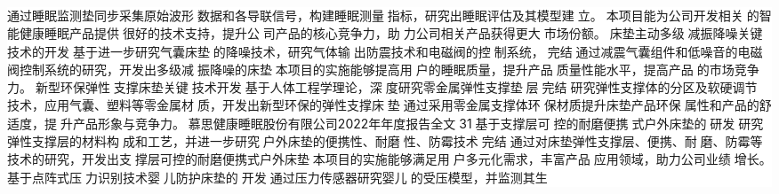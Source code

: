 通过睡眠监测垫同步采集原始波形
数据和各导联信号，构建睡眠测量
指标，研究出睡眠评估及其模型建
立。
本项目能为公司开发相关
的智能健康睡眠产品提供
很好的技术支持，提升公
司产品的核心竞争力，助
力公司相关产品获得更大
市场份额。
床垫主动多级
减振降噪关键
技术的开发
基于进一步研究气囊床垫
的降噪技术，研究气体输
出防震技术和电磁阀的控
制系统，
完结
通过减震气囊组件和低噪音的电磁
阀控制系统的研究，开发出多级减
振降噪的床垫
本项目的实施能够提高用
户的睡眠质量，提升产品
质量性能水平，提高产品
的市场竞争力。
新型环保弹性
支撑床垫关键
技术开发
基于人体工程学理论，深
度研究零金属弹性支撑垫
层
完结
研究弹性支撑体的分区及软硬调节
技术，应用气囊、塑料等零金属材
质，开发出新型环保的弹性支撑床
垫
通过采用零金属支撑体环
保材质提升床垫产品环保
属性和产品的舒适度，提
升产品形象与竞争力。
慕思健康睡眠股份有限公司2022年年度报告全文
31
基于支撑层可
控的耐磨便携
式户外床垫的
研发
研究弹性支撑层的材料构
成和工艺，并进一步研究
户外床垫的便携性、耐磨
性、防霉技术
完结
通过对床垫弹性支撑层、便携、耐
磨、防霉等技术的研究，开发出支
撑层可控的耐磨便携式户外床垫
本项目的实施能够满足用
户多元化需求，丰富产品
应用领域，助力公司业绩
增长。
基于点阵式压
力识别技术婴
儿防护床垫的
开发
通过压力传感器研究婴儿
的受压模型，并监测其生